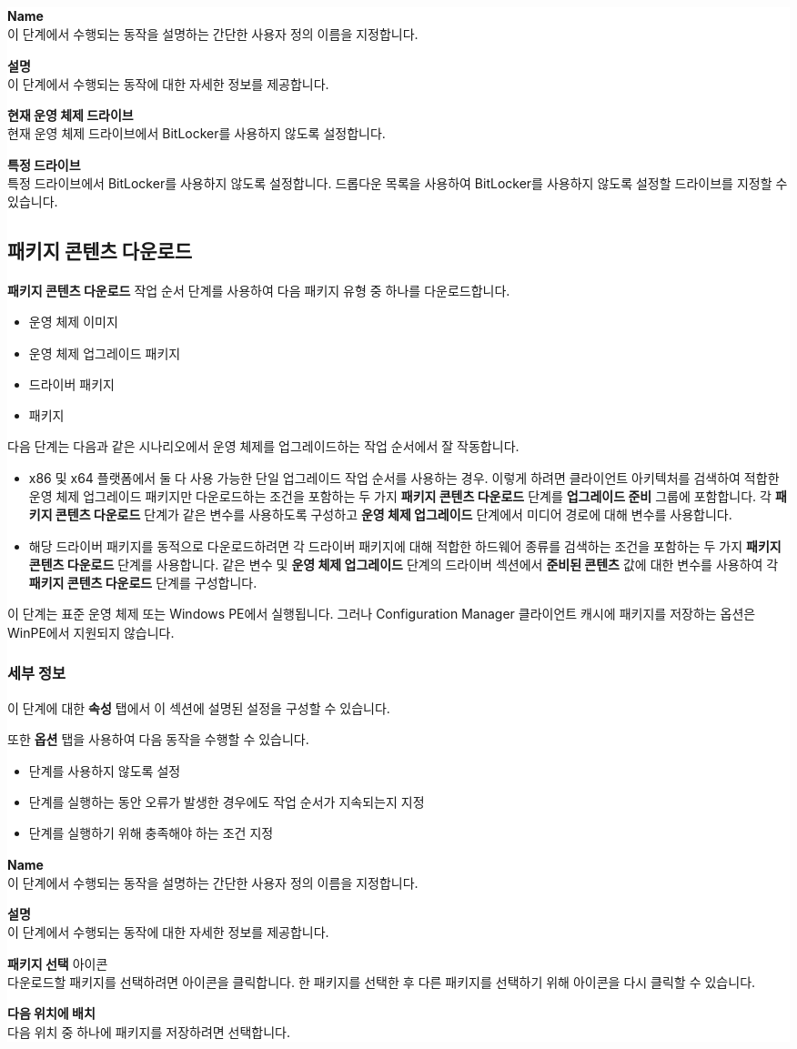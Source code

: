  **Name**  
 이 단계에서 수행되는 동작을 설명하는 간단한 사용자 정의 이름을 지정합니다.  

 **설명**  
 이 단계에서 수행되는 동작에 대한 자세한 정보를 제공합니다.  

 **현재 운영 체제 드라이브**  
 현재 운영 체제 드라이브에서 BitLocker를 사용하지 않도록 설정합니다.  

 **특정 드라이브**  
 특정 드라이브에서 BitLocker를 사용하지 않도록 설정합니다. 드롭다운 목록을 사용하여 BitLocker를 사용하지 않도록 설정할 드라이브를 지정할 수 있습니다.  

##  <a name="a-namebkmkdownloadpackagecontenta-download-package-content"></a><a name="BKMK_DownloadPackageContent"></a> 패키지 콘텐츠 다운로드  
 **패키지 콘텐츠 다운로드** 작업 순서 단계를 사용하여 다음 패키지 유형 중 하나를 다운로드합니다.  

-   운영 체제 이미지  

-   운영 체제 업그레이드 패키지  

-   드라이버 패키지  

-   패키지  

 다음 단계는 다음과 같은 시나리오에서 운영 체제를 업그레이드하는 작업 순서에서 잘 작동합니다.  

-   x86 및 x64 플랫폼에서 둘 다 사용 가능한 단일 업그레이드 작업 순서를 사용하는 경우. 이렇게 하려면 클라이언트 아키텍처를 검색하여 적합한 운영 체제 업그레이드 패키지만 다운로드하는 조건을 포함하는 두 가지 **패키지 콘텐츠 다운로드** 단계를 **업그레이드 준비** 그룹에 포함합니다. 각 **패키지 콘텐츠 다운로드** 단계가 같은 변수를 사용하도록 구성하고 **운영 체제 업그레이드** 단계에서 미디어 경로에 대해 변수를 사용합니다.  

-   해당 드라이버 패키지를 동적으로 다운로드하려면 각 드라이버 패키지에 대해 적합한 하드웨어 종류를 검색하는 조건을 포함하는 두 가지 **패키지 콘텐츠 다운로드** 단계를 사용합니다. 같은 변수 및 **운영 체제 업그레이드** 단계의 드라이버 섹션에서 **준비된 콘텐츠** 값에 대한 변수를 사용하여 각 **패키지 콘텐츠 다운로드** 단계를 구성합니다.  

이 단계는 표준 운영 체제 또는 Windows PE에서 실행됩니다. 그러나 Configuration Manager 클라이언트 캐시에 패키지를 저장하는 옵션은 WinPE에서 지원되지 않습니다.

### <a name="details"></a>세부 정보  
 이 단계에 대한 **속성** 탭에서 이 섹션에 설명된 설정을 구성할 수 있습니다.  

 또한 **옵션** 탭을 사용하여 다음 동작을 수행할 수 있습니다.  

-   단계를 사용하지 않도록 설정  

-   단계를 실행하는 동안 오류가 발생한 경우에도 작업 순서가 지속되는지 지정  

-   단계를 실행하기 위해 충족해야 하는 조건 지정  

 **Name**  
 이 단계에서 수행되는 동작을 설명하는 간단한 사용자 정의 이름을 지정합니다.  

 **설명**  
 이 단계에서 수행되는 동작에 대한 자세한 정보를 제공합니다.  

 **패키지 선택** 아이콘  
 다운로드할 패키지를 선택하려면 아이콘을 클릭합니다. 한 패키지를 선택한 후 다른 패키지를 선택하기 위해 아이콘을 다시 클릭할 수 있습니다.  

 **다음 위치에 배치**  
 다음 위치 중 하나에 패키지를 저장하려면 선택합니다.  
